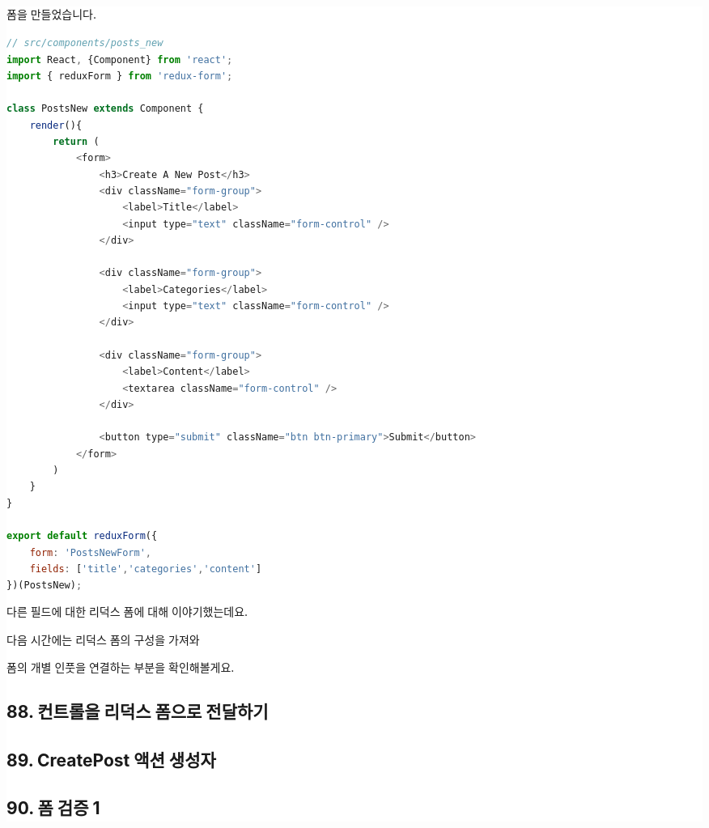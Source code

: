 폼을 만들었습니다.

~~~ javascript
// src/components/posts_new
import React, {Component} from 'react';
import { reduxForm } from 'redux-form';

class PostsNew extends Component {
    render(){
        return (
            <form>
                <h3>Create A New Post</h3>
                <div className="form-group">
                    <label>Title</label>
                    <input type="text" className="form-control" />
                </div>

                <div className="form-group">
                    <label>Categories</label>
                    <input type="text" className="form-control" />
                </div>

                <div className="form-group">
                    <label>Content</label>
                    <textarea className="form-control" />
                </div>

                <button type="submit" className="btn btn-primary">Submit</button>
            </form>
        )
    }
}

export default reduxForm({
    form: 'PostsNewForm',
    fields: ['title','categories','content']
})(PostsNew);
~~~

다른 필드에 대한 리덕스 폼에 대해 이야기했는데요.

다음 시간에는 리덕스 폼의 구성을 가져와

폼의 개별 인풋을 연결하는 부분을 확인해볼게요.


## 88. 컨트롤을 리덕스 폼으로 전달하기

## 89. CreatePost 액션 생성자



## 90. 폼 검증 1
